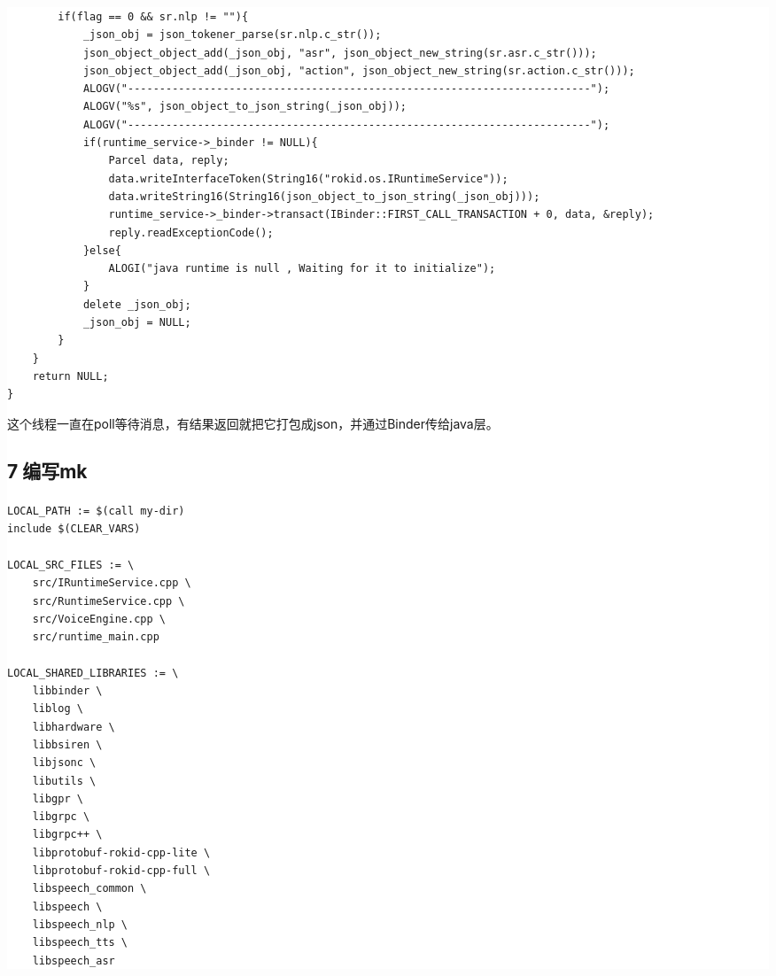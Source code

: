        	if(flag == 0 && sr.nlp != ""){
            	_json_obj = json_tokener_parse(sr.nlp.c_str());
            	json_object_object_add(_json_obj, "asr", json_object_new_string(sr.asr.c_str()));
            	json_object_object_add(_json_obj, "action", json_object_new_string(sr.action.c_str()));
            	ALOGV("-------------------------------------------------------------------------");
            	ALOGV("%s", json_object_to_json_string(_json_obj));
            	ALOGV("-------------------------------------------------------------------------");
            	if(runtime_service->_binder != NULL){
                	Parcel data, reply;
                	data.writeInterfaceToken(String16("rokid.os.IRuntimeService"));
                	data.writeString16(String16(json_object_to_json_string(_json_obj)));
                	runtime_service->_binder->transact(IBinder::FIRST_CALL_TRANSACTION + 0, data, &reply);
                	reply.readExceptionCode();
            	}else{
                	ALOGI("java runtime is null , Waiting for it to initialize");
            	}   
            	delete _json_obj;
            	_json_obj = NULL;
        	}   
    	}   
    	return NULL;
	}

这个线程一直在poll等待消息，有结果返回就把它打包成json，并通过Binder传给java层。

## 7 编写mk

	LOCAL_PATH := $(call my-dir)
	include $(CLEAR_VARS)

	LOCAL_SRC_FILES := \
        src/IRuntimeService.cpp \
        src/RuntimeService.cpp \
        src/VoiceEngine.cpp \
        src/runtime_main.cpp
	
	LOCAL_SHARED_LIBRARIES := \
        libbinder \
        liblog \
        libhardware \
        libbsiren \
        libjsonc \
        libutils \
        libgpr \
        libgrpc \
        libgrpc++ \
        libprotobuf-rokid-cpp-lite \
        libprotobuf-rokid-cpp-full \
        libspeech_common \
        libspeech \
        libspeech_nlp \
        libspeech_tts \
        libspeech_asr
